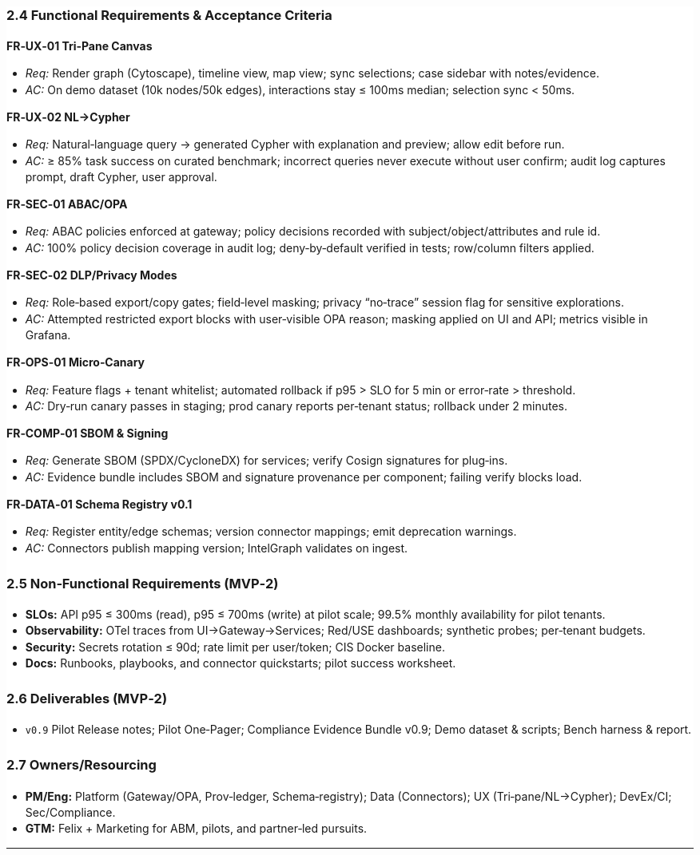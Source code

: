### 2.4 Functional Requirements & Acceptance Criteria
**FR‑UX‑01 Tri‑Pane Canvas**  
- *Req:* Render graph (Cytoscape), timeline view, map view; sync selections; case sidebar with notes/evidence.  
- *AC:* On demo dataset (10k nodes/50k edges), interactions stay ≤ 100ms median; selection sync < 50ms.

**FR‑UX‑02 NL→Cypher**  
- *Req:* Natural‑language query -> generated Cypher with explanation and preview; allow edit before run.  
- *AC:* ≥ 85% task success on curated benchmark; incorrect queries never execute without user confirm; audit log captures prompt, draft Cypher, user approval.

**FR‑SEC‑01 ABAC/OPA**  
- *Req:* ABAC policies enforced at gateway; policy decisions recorded with subject/object/attributes and rule id.  
- *AC:* 100% policy decision coverage in audit log; deny‑by‑default verified in tests; row/column filters applied.

**FR‑SEC‑02 DLP/Privacy Modes**  
- *Req:* Role‑based export/copy gates; field‑level masking; privacy “no‑trace” session flag for sensitive explorations.  
- *AC:* Attempted restricted export blocks with user‑visible OPA reason; masking applied on UI and API; metrics visible in Grafana.

**FR‑OPS‑01 Micro‑Canary**  
- *Req:* Feature flags + tenant whitelist; automated rollback if p95 > SLO for 5 min or error‑rate > threshold.  
- *AC:* Dry‑run canary passes in staging; prod canary reports per‑tenant status; rollback under 2 minutes.

**FR‑COMP‑01 SBOM & Signing**  
- *Req:* Generate SBOM (SPDX/CycloneDX) for services; verify Cosign signatures for plug‑ins.  
- *AC:* Evidence bundle includes SBOM and signature provenance per component; failing verify blocks load.

**FR‑DATA‑01 Schema Registry v0.1**  
- *Req:* Register entity/edge schemas; version connector mappings; emit deprecation warnings.  
- *AC:* Connectors publish mapping version; IntelGraph validates on ingest.

### 2.5 Non‑Functional Requirements (MVP‑2)
- **SLOs:** API p95 ≤ 300ms (read), p95 ≤ 700ms (write) at pilot scale; 99.5% monthly availability for pilot tenants.  
- **Observability:** OTel traces from UI→Gateway→Services; Red/USE dashboards; synthetic probes; per‑tenant budgets.  
- **Security:** Secrets rotation ≤ 90d; rate limit per user/token; CIS Docker baseline.  
- **Docs:** Runbooks, playbooks, and connector quickstarts; pilot success worksheet.

### 2.6 Deliverables (MVP‑2)
- `v0.9` Pilot Release notes; Pilot One‑Pager; Compliance Evidence Bundle v0.9; Demo dataset & scripts; Bench harness & report.

### 2.7 Owners/Resourcing
- **PM/Eng:** Platform (Gateway/OPA, Prov‑ledger, Schema‑registry); Data (Connectors); UX (Tri‑pane/NL→Cypher); DevEx/CI; Sec/Compliance.  
- **GTM:** Felix + Marketing for ABM, pilots, and partner‑led pursuits.

---
